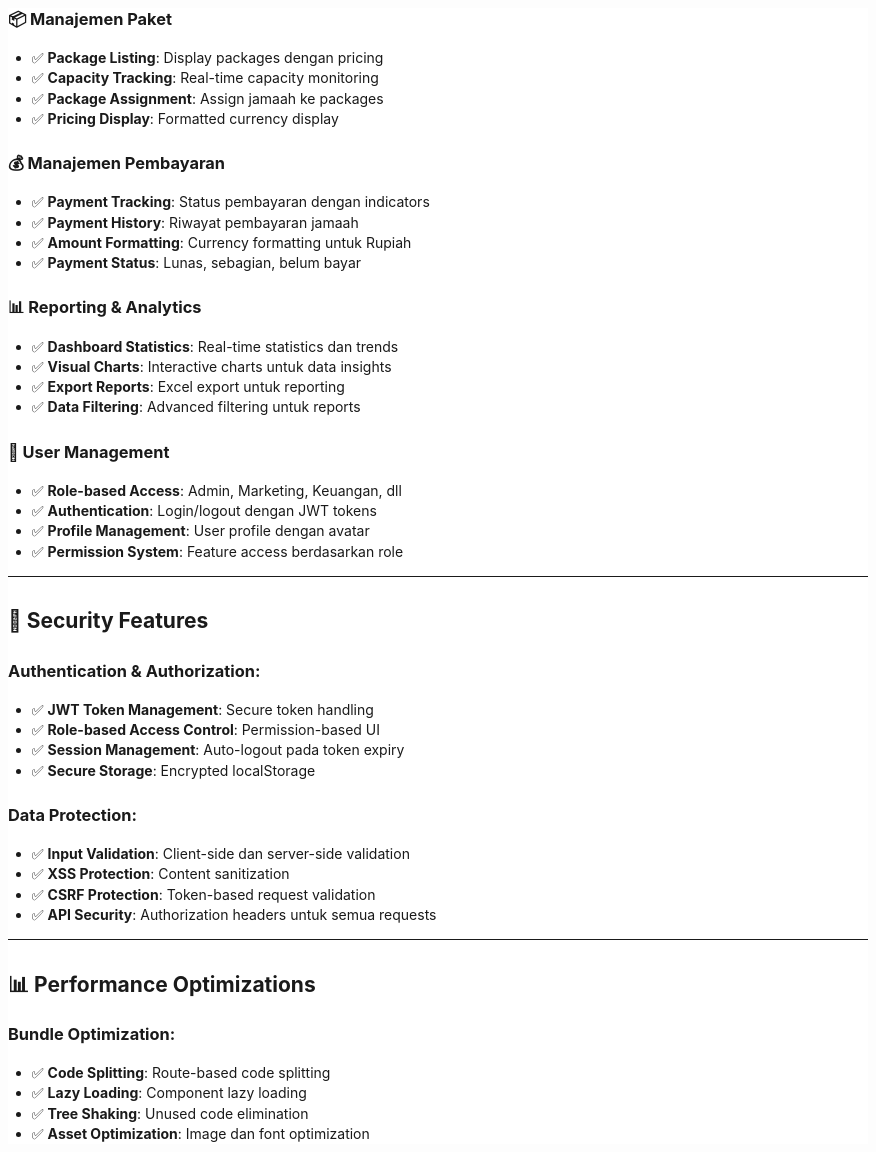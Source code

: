 ### **📦 Manajemen Paket**
- ✅ **Package Listing**: Display packages dengan pricing
- ✅ **Capacity Tracking**: Real-time capacity monitoring
- ✅ **Package Assignment**: Assign jamaah ke packages
- ✅ **Pricing Display**: Formatted currency display

### **💰 Manajemen Pembayaran**
- ✅ **Payment Tracking**: Status pembayaran dengan indicators
- ✅ **Payment History**: Riwayat pembayaran jamaah
- ✅ **Amount Formatting**: Currency formatting untuk Rupiah
- ✅ **Payment Status**: Lunas, sebagian, belum bayar

### **📊 Reporting & Analytics**
- ✅ **Dashboard Statistics**: Real-time statistics dan trends
- ✅ **Visual Charts**: Interactive charts untuk data insights
- ✅ **Export Reports**: Excel export untuk reporting
- ✅ **Data Filtering**: Advanced filtering untuk reports

### **👤 User Management**
- ✅ **Role-based Access**: Admin, Marketing, Keuangan, dll
- ✅ **Authentication**: Login/logout dengan JWT tokens
- ✅ **Profile Management**: User profile dengan avatar
- ✅ **Permission System**: Feature access berdasarkan role

---

## 🔐 Security Features

### **Authentication & Authorization:**
- ✅ **JWT Token Management**: Secure token handling
- ✅ **Role-based Access Control**: Permission-based UI
- ✅ **Session Management**: Auto-logout pada token expiry
- ✅ **Secure Storage**: Encrypted localStorage

### **Data Protection:**
- ✅ **Input Validation**: Client-side dan server-side validation
- ✅ **XSS Protection**: Content sanitization
- ✅ **CSRF Protection**: Token-based request validation
- ✅ **API Security**: Authorization headers untuk semua requests

---

## 📊 Performance Optimizations

### **Bundle Optimization:**
- ✅ **Code Splitting**: Route-based code splitting
- ✅ **Lazy Loading**: Component lazy loading
- ✅ **Tree Shaking**: Unused code elimination
- ✅ **Asset Optimization**: Image dan font optimization
